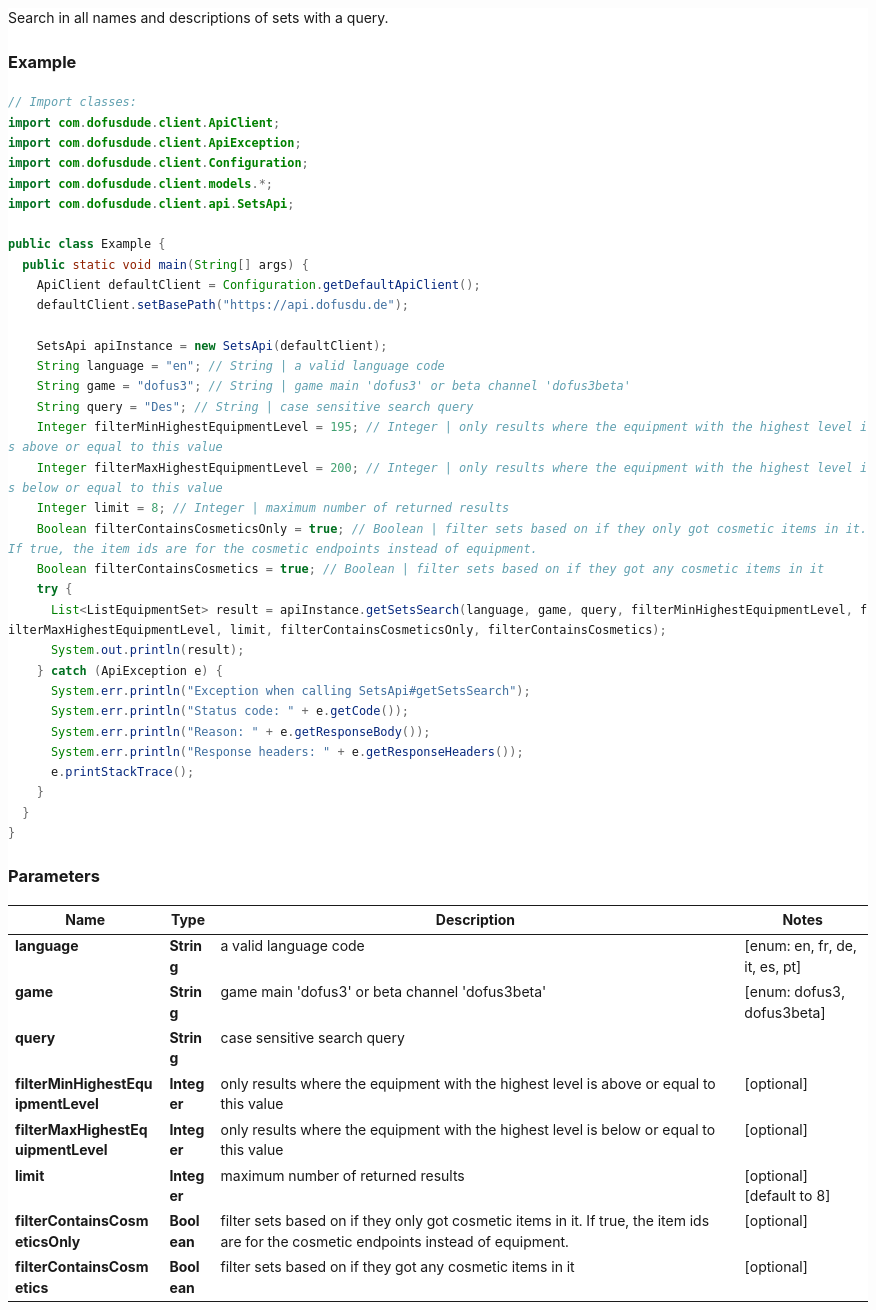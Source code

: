 Search in all names and descriptions of sets with a query.

### Example
```java
// Import classes:
import com.dofusdude.client.ApiClient;
import com.dofusdude.client.ApiException;
import com.dofusdude.client.Configuration;
import com.dofusdude.client.models.*;
import com.dofusdude.client.api.SetsApi;

public class Example {
  public static void main(String[] args) {
    ApiClient defaultClient = Configuration.getDefaultApiClient();
    defaultClient.setBasePath("https://api.dofusdu.de");

    SetsApi apiInstance = new SetsApi(defaultClient);
    String language = "en"; // String | a valid language code
    String game = "dofus3"; // String | game main 'dofus3' or beta channel 'dofus3beta'
    String query = "Des"; // String | case sensitive search query
    Integer filterMinHighestEquipmentLevel = 195; // Integer | only results where the equipment with the highest level is above or equal to this value
    Integer filterMaxHighestEquipmentLevel = 200; // Integer | only results where the equipment with the highest level is below or equal to this value
    Integer limit = 8; // Integer | maximum number of returned results
    Boolean filterContainsCosmeticsOnly = true; // Boolean | filter sets based on if they only got cosmetic items in it. If true, the item ids are for the cosmetic endpoints instead of equipment.
    Boolean filterContainsCosmetics = true; // Boolean | filter sets based on if they got any cosmetic items in it
    try {
      List<ListEquipmentSet> result = apiInstance.getSetsSearch(language, game, query, filterMinHighestEquipmentLevel, filterMaxHighestEquipmentLevel, limit, filterContainsCosmeticsOnly, filterContainsCosmetics);
      System.out.println(result);
    } catch (ApiException e) {
      System.err.println("Exception when calling SetsApi#getSetsSearch");
      System.err.println("Status code: " + e.getCode());
      System.err.println("Reason: " + e.getResponseBody());
      System.err.println("Response headers: " + e.getResponseHeaders());
      e.printStackTrace();
    }
  }
}
```

### Parameters

| Name | Type | Description  | Notes |
|------------- | ------------- | ------------- | -------------|
| **language** | **String**| a valid language code | [enum: en, fr, de, it, es, pt] |
| **game** | **String**| game main &#39;dofus3&#39; or beta channel &#39;dofus3beta&#39; | [enum: dofus3, dofus3beta] |
| **query** | **String**| case sensitive search query | |
| **filterMinHighestEquipmentLevel** | **Integer**| only results where the equipment with the highest level is above or equal to this value | [optional] |
| **filterMaxHighestEquipmentLevel** | **Integer**| only results where the equipment with the highest level is below or equal to this value | [optional] |
| **limit** | **Integer**| maximum number of returned results | [optional] [default to 8] |
| **filterContainsCosmeticsOnly** | **Boolean**| filter sets based on if they only got cosmetic items in it. If true, the item ids are for the cosmetic endpoints instead of equipment. | [optional] |
| **filterContainsCosmetics** | **Boolean**| filter sets based on if they got any cosmetic items in it | [optional] |
